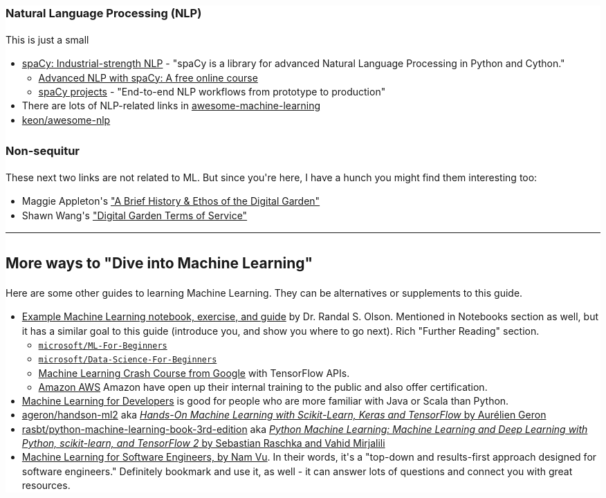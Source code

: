 ### Natural Language Processing (NLP)

This is just a small 

* [spaCy: Industrial-strength NLP](https://github.com/explosion/spaCy) - "spaCy is a library for advanced Natural Language Processing in Python and Cython."
  * [Advanced NLP with spaCy: A free online course](https://github.com/ines/spacy-course)
  * [spaCy projects](https://spacy.io/usage/projects) - "End-to-end NLP workflows from prototype to production"
* There are lots of NLP-related links in [awesome-machine-learning](https://github.com/josephmisiti/awesome-machine-learning)
* [keon/awesome-nlp](https://github.com/keon/awesome-nlp)

### Non-sequitur

These next two links are not related to ML. But since you're here, I have a hunch you might find them interesting too:

* Maggie Appleton's ["A Brief History & Ethos of the Digital Garden"](https://maggieappleton.com/garden-history)
* Shawn Wang's ["Digital Garden Terms of Service"](https://www.swyx.io/digital-garden-tos/)

----

## More ways to "Dive into Machine Learning"

Here are some other guides to learning Machine Learning. They can be alternatives or supplements to this guide.

* [Example Machine Learning notebook, exercise, and guide](https://github.com/rhiever/Data-Analysis-and-Machine-Learning-Projects/blob/master/example-data-science-notebook/Example%20Machine%20Learning%20Notebook.ipynb) by Dr. Randal S. Olson. Mentioned in Notebooks section as well, but it has a similar goal to this guide (introduce you, and show you where to go next). Rich "Further Reading" section.
  * [`microsoft/ML-For-Beginners`](https://github.com/microsoft/ML-For-Beginners)
  * [`microsoft/Data-Science-For-Beginners`](https://github.com/microsoft/Data-Science-For-Beginners)
  * [Machine Learning Crash Course from Google](https://developers.google.com/machine-learning/crash-course/) with TensorFlow APIs.
  * [Amazon AWS](https://aws.amazon.com/training/learn-about/machine-learning/) Amazon have open up their internal training to the public and also offer certification.
* [Machine Learning for Developers](http://xyclade.github.io/MachineLearning/) is good for people who are more familiar with Java or Scala than Python.
* [ageron/handson-ml2](https://github.com/ageron/handson-ml2) aka [_Hands-On Machine Learning with Scikit-Learn, Keras and TensorFlow_ by Aurélien Geron](https://www.oreilly.com/library/view/hands-on-machine-learning/9781492032632/)
* [rasbt/python-machine-learning-book-3rd-edition](https://github.com/rasbt/python-machine-learning-book-3rd-edition) aka [_Python Machine Learning: Machine Learning and Deep Learning with Python, scikit-learn, and TensorFlow 2_ by Sebastian Raschka and Vahid Mirjalili](https://www.goodreads.com/book/show/25545994-python-machine-learning)
* [Machine Learning for Software Engineers, by Nam Vu](https://github.com/ZuzooVn/machine-learning-for-software-engineers). In their words, it's a "top-down and results-first approach designed for software engineers." Definitely bookmark and use it, as well - it can answer lots of questions and connect you with great resources.
